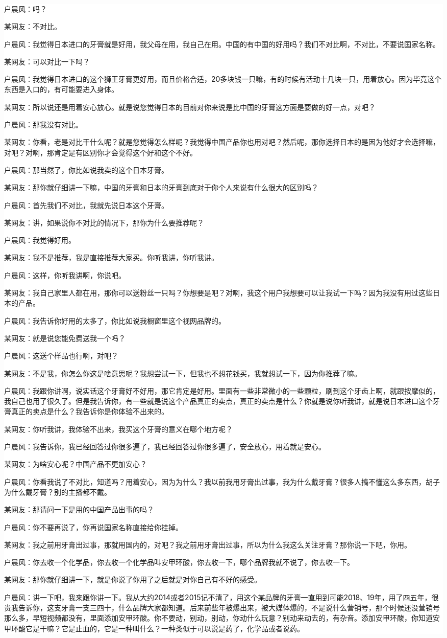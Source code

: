 户晨风：吗？

某网友：不对比。

户晨风：我觉得日本进口的牙膏就是好用，我父母在用，我自己在用。中国的有中国的好用吗？我们不对比啊，不对比，不要说国家名称。

某网友：可以对比一下吗？

户晨风：我觉得日本进口的这个狮王牙膏更好用，而且价格合适，20多块钱一只嘛，有的时候有活动十几块一只，用着放心。因为毕竟这个东西是入口的，有可能要进入身体。

某网友：所以说还是用着安心放心。就是说您觉得日本的目前对你来说是比中国的牙膏这方面是要做的好一点，对吧？

户晨风：那我没有对比。

某网友：你看，老是对比干什么呢？就是您觉得怎么样呢？我觉得中国产品你也用对吧？然后呢，那你选择日本的是因为他好才会选择嘛，对吧？对啊，那肯定是有区别你才会觉得这个好和这个不好。

户晨风：那当然了，你比如说我卖的这个日本牙膏。

某网友：那你就仔细讲一下嘛，中国的牙膏和日本的牙膏到底对于你个人来说有什么很大的区别吗？

户晨风：首先我们不对比，我就先说日本这个牙膏。

某网友：讲，如果说你不对比的情况下，那你为什么要推荐呢？

户晨风：我觉得好用。

某网友：我不是推荐，我是直接推荐大家买。你听我讲，你听我讲。

户晨风：这样，你听我讲啊，你说吧。

某网友：我自己家里人都在用，那你可以送粉丝一只吗？你想要是吧？对啊，我这个用户我想要可以让我试一下吗？因为我没有用过这些日本的产品。

户晨风：我告诉你好用的太多了，你比如说我橱窗里这个视网品牌的。

某网友：就是说您能免费送我一个吗？

户晨风：这送个样品也行啊，对吧？

某网友：不是我，你怎么你这是啥意思呢？我想尝试一下，但我也不想花钱买，我就想试一下，因为你推荐了嘛。

户晨风：我跟你讲啊，说实话这个牙膏好不好用，那它肯定是好用。里面有一些非常微小的一些颗粒，刷到这个牙齿上啊，就跟按摩似的，我自己也用了很久了。但是我告诉你，有一些就是说这个产品真正的卖点，真正的卖点是什么？你就是说你听我讲，就是说日本进口这个牙膏真正的卖点是什么？我告诉你是你体验不出来的。

某网友：你听我讲，我体验不出来，我买这个牙膏的意义在哪个地方呢？

户晨风：我告诉你，我已经回答过你很多遍了，我已经回答过你很多遍了，安全放心，用着就是安心。

某网友：为啥安心呢？中国产品不更加安心？

户晨风：你看我说了不对比，知道吗？用着安心，因为为什么？我以前我用牙膏出过事，我为什么戴牙膏？很多人搞不懂这么多东西，胡子为什么戴牙膏？别的主播都不戴。

某网友：那请问一下是用的中国产品出事的吗？

户晨风：你不要再说了，你再说国家名称直接给你挂掉。

某网友：我之前用牙膏出过事，那就用国内的，对吧？我之前用牙膏出过事，所以为什么我这么关注牙膏？那你说一下吧，你用。

户晨风：你去收一个化学品，你去收一个化学品叫安甲环酸，你去收一下，哪个品牌我就不说了，你去收一下。

某网友：那你就仔细讲一下，就是你说了你用了之后就是对你自己有不好的感受。

户晨风：讲一下吧，我来跟你讲一下。我从大约2014或者2015记不清了，用这个某品牌的牙膏一直用到可能2018、19年，用了四五年，很贵我告诉你，这支牙膏一支三四十，什么品牌大家都知道。后来前些年被爆出来，被大媒体爆的，不是说什么营销号，那个时候还没营销号那么多，早短视频都没有，里面添加安甲环酸。你不要动，别动，别动，你动什么玩意？别动来动去的，有杂音。添加安甲环酸，你知道安甲环酸它是干嘛？它是止血的，它是一种叫什么？一种类似于可以说是药了，化学品或者说药。
